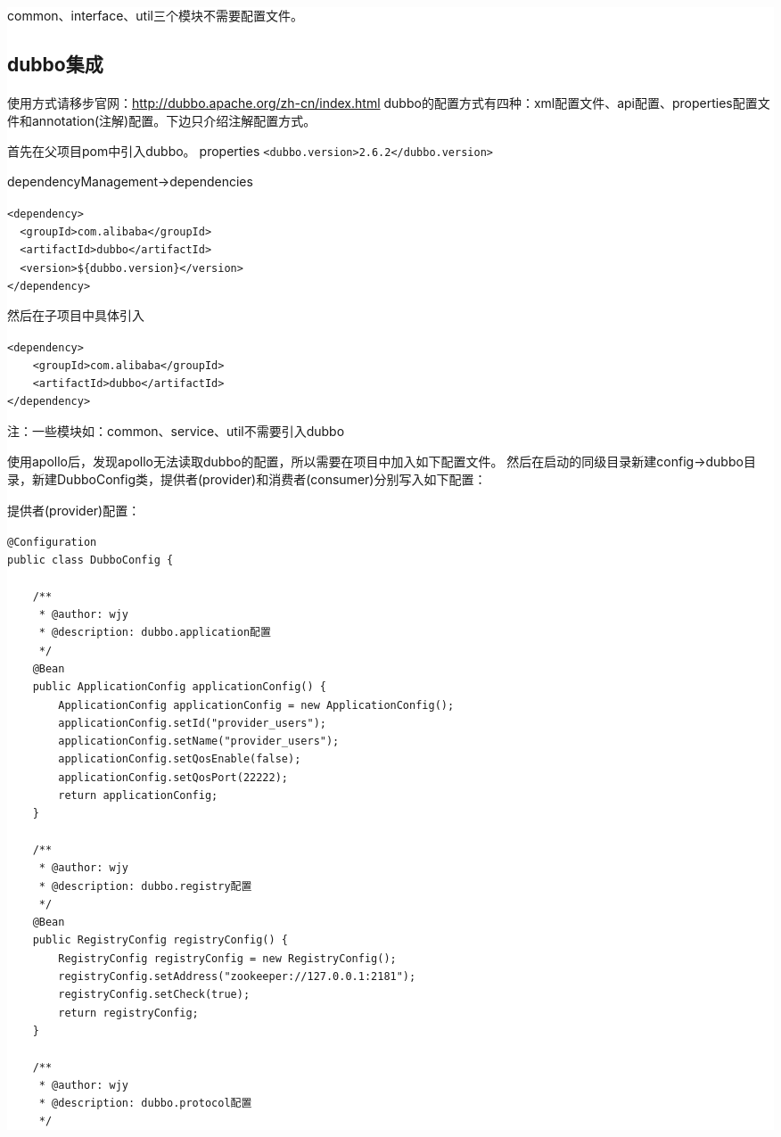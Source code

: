 common、interface、util三个模块不需要配置文件。

## dubbo集成
使用方式请移步官网：http://dubbo.apache.org/zh-cn/index.html
dubbo的配置方式有四种：xml配置文件、api配置、properties配置文件和annotation(注解)配置。下边只介绍注解配置方式。

首先在父项目pom中引入dubbo。
properties
`<dubbo.version>2.6.2</dubbo.version>`

dependencyManagement->dependencies
```
<dependency>
  <groupId>com.alibaba</groupId>
  <artifactId>dubbo</artifactId>
  <version>${dubbo.version}</version>
</dependency>
```

然后在子项目中具体引入
```
<dependency>
    <groupId>com.alibaba</groupId>
    <artifactId>dubbo</artifactId>
</dependency>
```
注：一些模块如：common、service、util不需要引入dubbo

使用apollo后，发现apollo无法读取dubbo的配置，所以需要在项目中加入如下配置文件。
然后在启动的同级目录新建config->dubbo目录，新建DubboConfig类，提供者(provider)和消费者(consumer)分别写入如下配置：

提供者(provider)配置：
```
@Configuration
public class DubboConfig {
    
    /**
     * @author: wjy 
     * @description: dubbo.application配置
     */ 
    @Bean
    public ApplicationConfig applicationConfig() {
        ApplicationConfig applicationConfig = new ApplicationConfig();
        applicationConfig.setId("provider_users");
        applicationConfig.setName("provider_users");
        applicationConfig.setQosEnable(false);
        applicationConfig.setQosPort(22222);
        return applicationConfig;
    }

    /**
     * @author: wjy 
     * @description: dubbo.registry配置
     */ 
    @Bean
    public RegistryConfig registryConfig() {
        RegistryConfig registryConfig = new RegistryConfig();
        registryConfig.setAddress("zookeeper://127.0.0.1:2181");
        registryConfig.setCheck(true);
        return registryConfig;
    }

    /**
     * @author: wjy 
     * @description: dubbo.protocol配置
     */ 
```